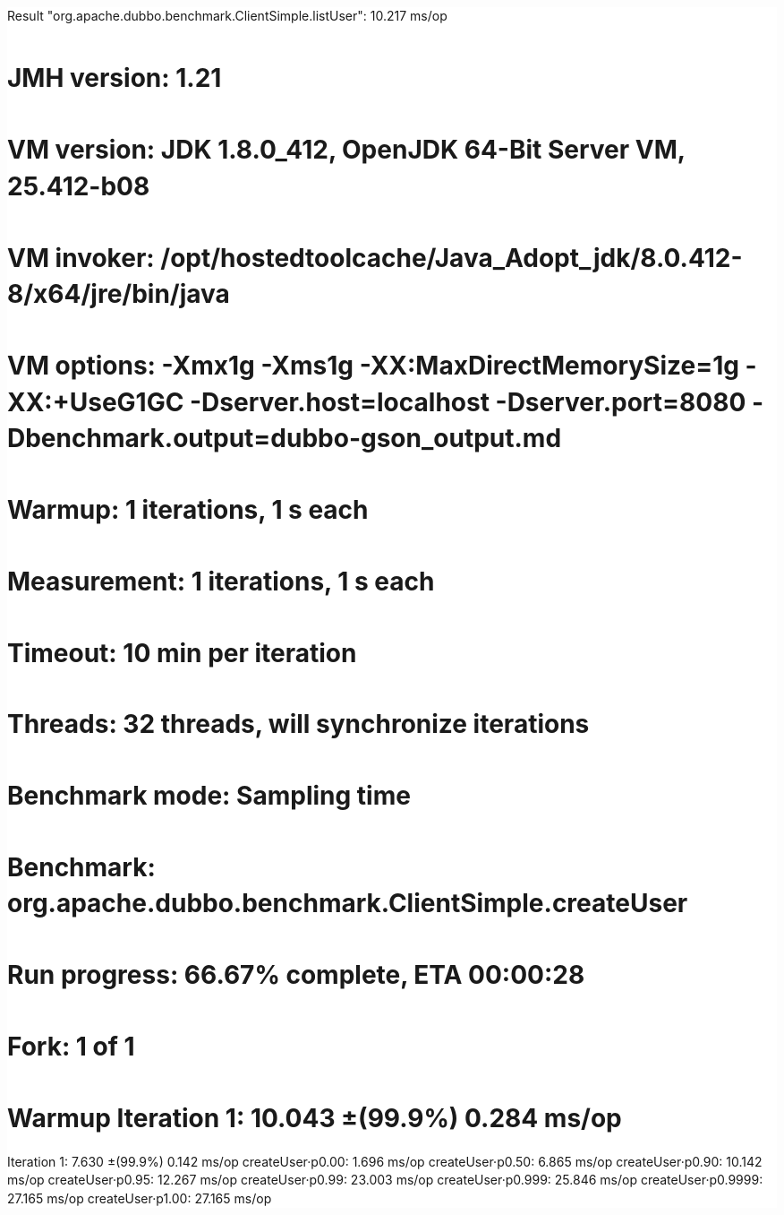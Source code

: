 
Result "org.apache.dubbo.benchmark.ClientSimple.listUser":
  10.217 ms/op


# JMH version: 1.21
# VM version: JDK 1.8.0_412, OpenJDK 64-Bit Server VM, 25.412-b08
# VM invoker: /opt/hostedtoolcache/Java_Adopt_jdk/8.0.412-8/x64/jre/bin/java
# VM options: -Xmx1g -Xms1g -XX:MaxDirectMemorySize=1g -XX:+UseG1GC -Dserver.host=localhost -Dserver.port=8080 -Dbenchmark.output=dubbo-gson_output.md
# Warmup: 1 iterations, 1 s each
# Measurement: 1 iterations, 1 s each
# Timeout: 10 min per iteration
# Threads: 32 threads, will synchronize iterations
# Benchmark mode: Sampling time
# Benchmark: org.apache.dubbo.benchmark.ClientSimple.createUser

# Run progress: 66.67% complete, ETA 00:00:28
# Fork: 1 of 1
# Warmup Iteration   1: 10.043 ±(99.9%) 0.284 ms/op
Iteration   1: 7.630 ±(99.9%) 0.142 ms/op
                 createUser·p0.00:   1.696 ms/op
                 createUser·p0.50:   6.865 ms/op
                 createUser·p0.90:   10.142 ms/op
                 createUser·p0.95:   12.267 ms/op
                 createUser·p0.99:   23.003 ms/op
                 createUser·p0.999:  25.846 ms/op
                 createUser·p0.9999: 27.165 ms/op
                 createUser·p1.00:   27.165 ms/op

